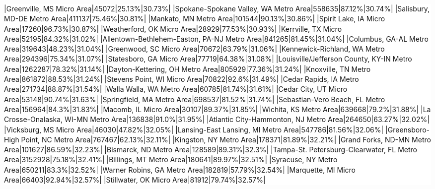 |Greenville, MS Micro Area|45072|25.13%|30.73%|
|Spokane-Spokane Valley, WA Metro Area|558635|87.12%|30.74%|
|Salisbury, MD-DE Metro Area|411137|75.46%|30.81%|
|Mankato, MN Metro Area|101544|90.13%|30.86%|
|Spirit Lake, IA Micro Area|17260|96.73%|30.87%|
|Weatherford, OK Micro Area|28929|77.53%|30.93%|
|Kerrville, TX Micro Area|52195|84.32%|31.02%|
|Allentown-Bethlehem-Easton, PA-NJ Metro Area|841265|81.45%|31.04%|
|Columbus, GA-AL Metro Area|319643|48.23%|31.04%|
|Greenwood, SC Micro Area|70672|63.79%|31.06%|
|Kennewick-Richland, WA Metro Area|294396|75.34%|31.07%|
|Statesboro, GA Micro Area|77719|64.38%|31.08%|
|Louisville/Jefferson County, KY-IN Metro Area|1262287|78.32%|31.14%|
|Dayton-Kettering, OH Metro Area|805929|77.36%|31.24%|
|Knoxville, TN Metro Area|861872|88.53%|31.24%|
|Stevens Point, WI Micro Area|70822|92.6%|31.49%|
|Cedar Rapids, IA Metro Area|271734|88.87%|31.54%|
|Walla Walla, WA Metro Area|60785|81.74%|31.61%|
|Cedar City, UT Micro Area|53148|90.74%|31.63%|
|Springfield, MA Metro Area|698537|81.52%|31.74%|
|Sebastian-Vero Beach, FL Metro Area|156964|84.3%|31.83%|
|Macomb, IL Micro Area|30107|89.37%|31.85%|
|Wichita, KS Metro Area|639668|79.2%|31.88%|
|La Crosse-Onalaska, WI-MN Metro Area|136838|91.0%|31.95%|
|Atlantic City-Hammonton, NJ Metro Area|264650|63.27%|32.02%|
|Vicksburg, MS Micro Area|46030|47.82%|32.05%|
|Lansing-East Lansing, MI Metro Area|547786|81.56%|32.06%|
|Greensboro-High Point, NC Metro Area|767467|62.13%|32.11%|
|Kingston, NY Metro Area|178371|81.89%|32.21%|
|Grand Forks, ND-MN Metro Area|101627|86.59%|32.23%|
|Bismarck, ND Metro Area|128589|89.31%|32.3%|
|Tampa-St. Petersburg-Clearwater, FL Metro Area|3152928|75.18%|32.41%|
|Billings, MT Metro Area|180641|89.97%|32.51%|
|Syracuse, NY Metro Area|650211|83.3%|32.52%|
|Warner Robins, GA Metro Area|182819|57.79%|32.54%|
|Marquette, MI Micro Area|66403|92.94%|32.57%|
|Stillwater, OK Micro Area|81912|79.74%|32.57%|